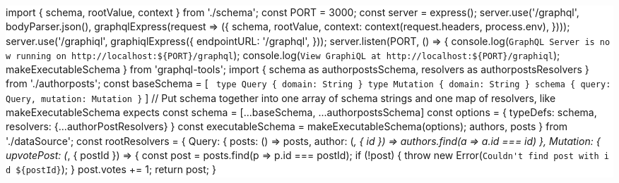 import { schema, rootValue, context } from './schema';
const PORT = 3000;
const server = express();
server.use('/graphql', bodyParser.json(), graphqlExpress(request =&gt; ({
schema,
rootValue,
context: context(request.headers, process.env),
})));
server.use('/graphiql', graphiqlExpress({
endpointURL: '/graphql',
}));
server.listen(PORT, () =&gt; {
console.log(`GraphQL Server is now running on
http://localhost:${PORT}/graphql`);
console.log(`View GraphiQL at
http://localhost:${PORT}/graphiql`);
makeExecutableSchema
} from 'graphql-tools';
import {
schema as authorpostsSchema,
resolvers as authorpostsResolvers
} from './authorposts';
const baseSchema = [
`
type Query {
domain: String
}
type Mutation {
domain: String
}
schema {
query: Query,
mutation: Mutation
}`
]
// Put schema together into one array of schema strings and one map of resolvers, like makeExecutableSchema expects
const schema = [...baseSchema, ...authorpostsSchema]
const options = {
typeDefs: schema,
resolvers: {...authorPostResolvers}
}
const executableSchema = makeExecutableSchema(options);
authors,
posts
} from './dataSource';
const rootResolvers = {
Query: {
posts: () =&gt; posts,
author: (_, {
id
}) =&gt; authors.find(a =&gt; a.id === id)
},
Mutation: {
upvotePost: (_, {
postId
}) =&gt; {
const post = posts.find(p =&gt; p.id === postId);
if (!post) {
throw new Error(`Couldn't find post with id ${postId}`);
}
post.votes += 1;
return post;
}